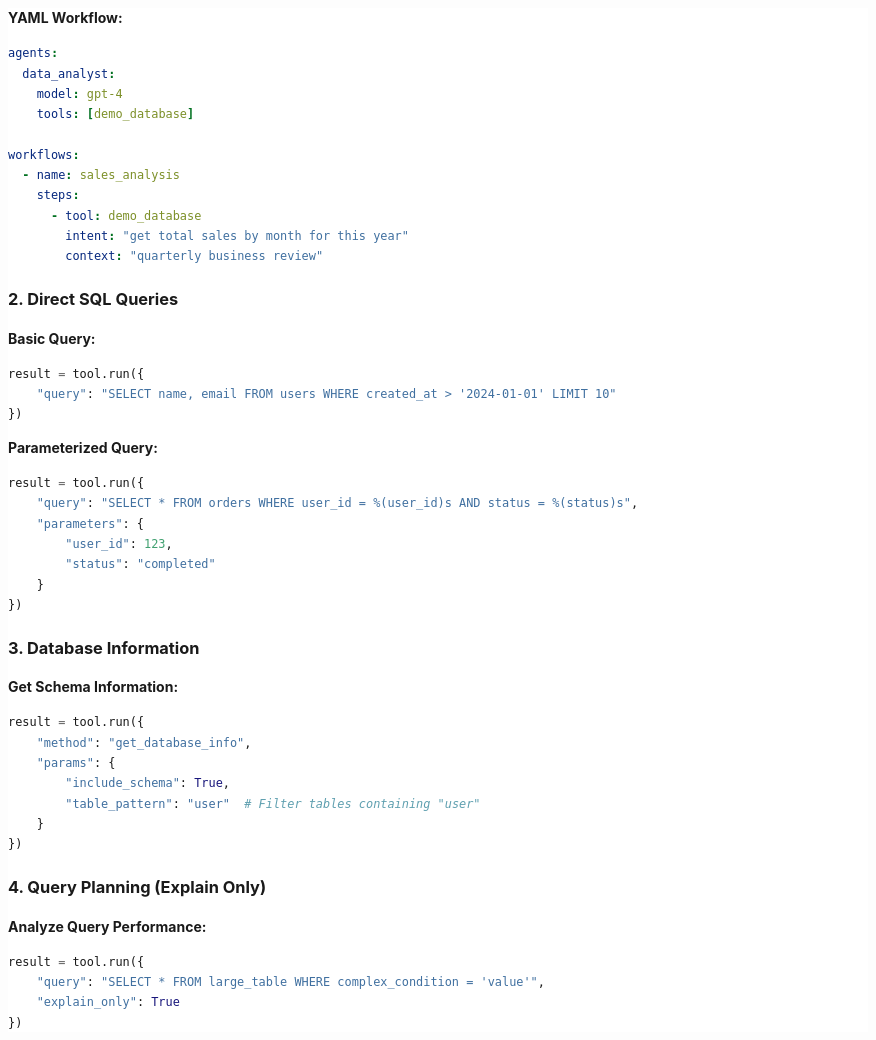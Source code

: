 **YAML Workflow:**
```yaml
agents:
  data_analyst:
    model: gpt-4
    tools: [demo_database]

workflows:
  - name: sales_analysis
    steps:
      - tool: demo_database
        intent: "get total sales by month for this year"
        context: "quarterly business review"
```

### **2. Direct SQL Queries**

**Basic Query:**
```python
result = tool.run({
    "query": "SELECT name, email FROM users WHERE created_at > '2024-01-01' LIMIT 10"
})
```

**Parameterized Query:**
```python
result = tool.run({
    "query": "SELECT * FROM orders WHERE user_id = %(user_id)s AND status = %(status)s",
    "parameters": {
        "user_id": 123,
        "status": "completed"
    }
})
```

### **3. Database Information**

**Get Schema Information:**
```python
result = tool.run({
    "method": "get_database_info",
    "params": {
        "include_schema": True,
        "table_pattern": "user"  # Filter tables containing "user"
    }
})
```

### **4. Query Planning (Explain Only)**

**Analyze Query Performance:**
```python
result = tool.run({
    "query": "SELECT * FROM large_table WHERE complex_condition = 'value'",
    "explain_only": True
})
```
